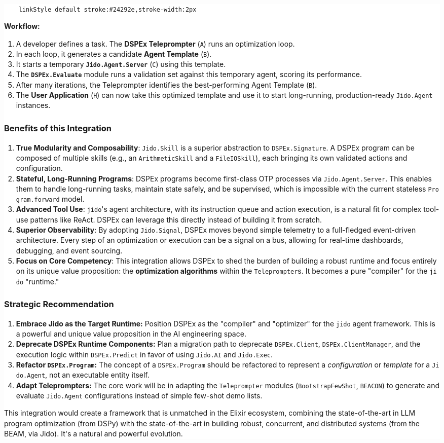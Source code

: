 ```mermaid
    linkStyle default stroke:#24292e,stroke-width:2px
```

**Workflow:**
1.  A developer defines a task. The **DSPEx Teleprompter** (`A`) runs an optimization loop.
2.  In each loop, it generates a candidate **Agent Template** (`B`).
3.  It starts a temporary **`Jido.Agent.Server`** (`C`) using this template.
4.  The **`DSPEx.Evaluate`** module runs a validation set against this temporary agent, scoring its performance.
5.  After many iterations, the Teleprompter identifies the best-performing Agent Template (`B`).
6.  The **User Application** (`H`) can now take this optimized template and use it to start long-running, production-ready `Jido.Agent` instances.

### Benefits of this Integration

1.  **True Modularity and Composability**: `Jido.Skill` is a superior abstraction to `DSPEx.Signature`. A DSPEx program can be composed of multiple skills (e.g., an `ArithmeticSkill` and a `FileIOSkill`), each bringing its own validated actions and configuration.
2.  **Stateful, Long-Running Programs**: DSPEx programs become first-class OTP processes via `Jido.Agent.Server`. This enables them to handle long-running tasks, maintain state safely, and be supervised, which is impossible with the current stateless `Program.forward` model.
3.  **Advanced Tool Use**: `jido`'s agent architecture, with its instruction queue and action execution, is a natural fit for complex tool-use patterns like ReAct. DSPEx can leverage this directly instead of building it from scratch.
4.  **Superior Observability**: By adopting `Jido.Signal`, DSPEx moves beyond simple telemetry to a full-fledged event-driven architecture. Every step of an optimization or execution can be a signal on a bus, allowing for real-time dashboards, debugging, and event sourcing.
5.  **Focus on Core Competency**: This integration allows DSPEx to shed the burden of building a robust runtime and focus entirely on its unique value proposition: the **optimization algorithms** within the `Teleprompter`s. It becomes a pure "compiler" for the `jido` "runtime."

### Strategic Recommendation

1.  **Embrace Jido as the Target Runtime:** Position DSPEx as the "compiler" and "optimizer" for the `jido` agent framework. This is a powerful and unique value proposition in the AI engineering space.
2.  **Deprecate DSPEx Runtime Components:** Plan a migration path to deprecate `DSPEx.Client`, `DSPEx.ClientManager`, and the execution logic within `DSPEx.Predict` in favor of using `Jido.AI` and `Jido.Exec`.
3.  **Refactor `DSPEx.Program`:** The concept of a `DSPEx.Program` should be refactored to represent a *configuration* or *template* for a `Jido.Agent`, not an executable entity itself.
4.  **Adapt Teleprompters:** The core work will be in adapting the `Teleprompter` modules (`BootstrapFewShot`, `BEACON`) to generate and evaluate `Jido.Agent` configurations instead of simple few-shot demo lists.

This integration would create a framework that is unmatched in the Elixir ecosystem, combining the state-of-the-art in LLM program optimization (from DSPy) with the state-of-the-art in building robust, concurrent, and distributed systems (from the BEAM, via Jido). It's a natural and powerful evolution.
